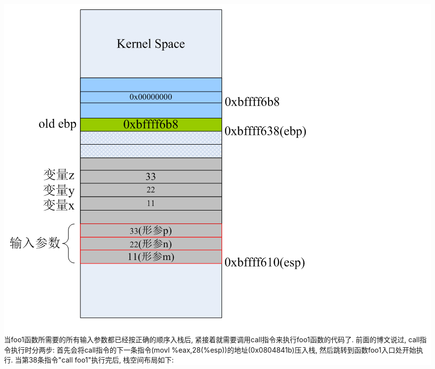 ![config](images/8.png)

当foo1函数所需要的所有输入参数都已经按正确的顺序入栈后, 紧接着就需要调用call指令来执行foo1函数的代码了. 前面的博文说过, call指令执行时分两步: 首先会将call指令的下一条指令(movl  %eax,28(%esp))的地址(0x0804841b)压入栈, 然后跳转到函数foo1入口处开始执行. 当第38条指令"call foo1"执行完后, 栈空间布局如下: 
